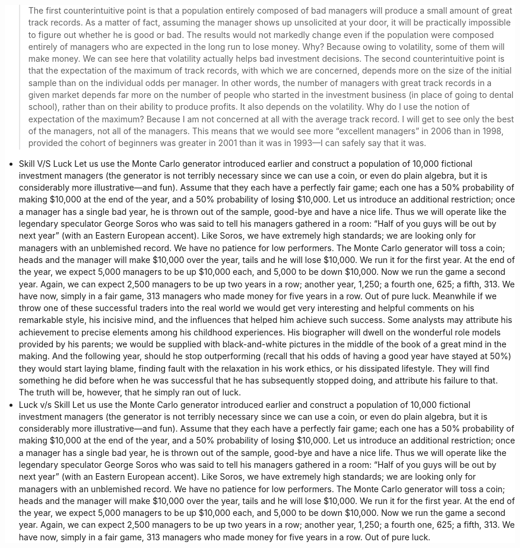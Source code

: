   > The first counterintuitive point is that a population entirely composed of bad managers will produce a small amount of great track records. As a matter of fact, assuming the manager shows up unsolicited at your door, it will be practically impossible to figure out whether he is good or bad. The results would not markedly change even if the population were composed entirely of managers who are expected in the long run to lose money. Why? Because owing to volatility, some of them will make money. We can see here that volatility actually helps bad investment decisions.
  > The second counterintuitive point is that the expectation of the maximum of track records, with which we are concerned, depends more on the size of the initial sample than on the individual odds per manager. In other words, the number of managers with great track records in a given market depends far more on the number of people who started in the investment business (in place of going to dental school), rather than on their ability to produce profits. It also depends on the volatility. Why do I use the notion of expectation of the maximum? Because I am not concerned at all with the average track record. I will get to see only the best of the managers, not all of the managers. This means that we would see more “excellent managers” in 2006 than in 1998, provided the cohort of beginners was greater in 2001 than it was in 1993—I can safely say that it was.
- Skill V/S Luck
  Let us use the Monte Carlo generator introduced earlier and construct a population of 10,000 fictional investment managers (the generator is not terribly necessary since we can use a coin, or even do plain algebra, but it is considerably more illustrative—and fun). Assume that they each have a perfectly fair game; each one has a 50% probability of making $10,000 at the end of the year, and a 50% probability of losing $10,000. Let us introduce an additional restriction; once a manager has a single bad year, he is thrown out of the sample, good-bye and have a nice life. Thus we will operate like the legendary speculator George Soros who was said to tell his managers gathered in a room: “Half of you guys will be out by next year” (with an Eastern European accent). Like Soros, we have extremely high standards; we are looking only for managers with an unblemished record. We have no patience for low performers. 
  The Monte Carlo generator will toss a coin; heads and the manager will make $10,000 over the year, tails and he will lose $10,000. We run it for the first year. At the end of the year, we expect 5,000 managers to be up $10,000 each, and 5,000 to be down $10,000. Now we run the game a second year. Again, we can expect 2,500 managers to be up two years in a row; another year, 1,250; a fourth one, 625; a fifth, 313. We have now, simply in a fair game, 313 managers who made money for five years in a row. Out of pure luck. 
  Meanwhile if we throw one of these successful traders into the real world we would get very interesting and helpful comments on his remarkable style, his incisive mind, and the influences that helped him achieve such success. Some analysts may attribute his achievement to precise elements among his childhood experiences. His biographer will dwell on the wonderful role models provided by his parents; we would be supplied with black-and-white pictures in the middle of the book of a great mind in the making. And the following year, should he stop outperforming (recall that his odds of having a good year have stayed at 50%) they would start laying blame, finding fault with the relaxation in his work ethics, or his dissipated lifestyle. They will find something he did before when he was successful that he has subsequently stopped doing, and attribute his failure to that. The truth will be, however, that he simply ran out of luck.
- Luck v/s Skill
  Let us use the Monte Carlo generator introduced earlier and construct a population of 10,000 fictional investment managers (the generator is not terribly necessary since we can use a coin, or even do plain algebra, but it is considerably more illustrative—and fun). Assume that they each have a perfectly fair game; each one has a 50% probability of making $10,000 at the end of the year, and a 50% probability of losing $10,000. Let us introduce an additional restriction; once a manager has a single bad year, he is thrown out of the sample, good-bye and have a nice life. Thus we will operate like the legendary speculator George Soros who was said to tell his managers gathered in a room: “Half of you guys will be out by next year” (with an Eastern European accent). Like Soros, we have extremely high standards; we are looking only for managers with an unblemished record. We have no patience for low performers. 
  The Monte Carlo generator will toss a coin; heads and the manager will make $10,000 over the year, tails and he will lose $10,000. We run it for the first year. At the end of the year, we expect 5,000 managers to be up $10,000 each, and 5,000 to be down $10,000. Now we run the game a second year. Again, we can expect 2,500 managers to be up two years in a row; another year, 1,250; a fourth one, 625; a fifth, 313. We have now, simply in a fair game, 313 managers who made money for five years in a row. Out of pure luck. 